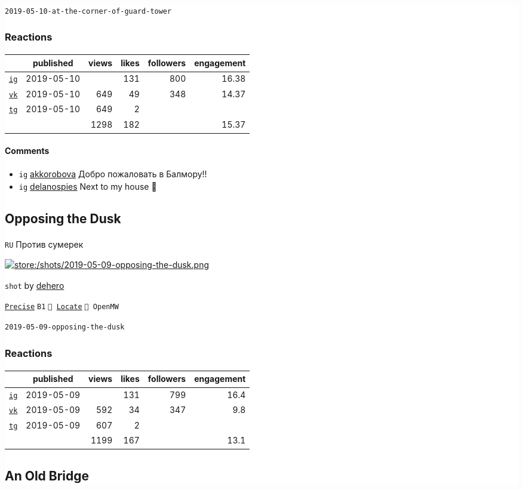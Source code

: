```
2019-05-10-at-the-corner-of-guard-tower
```

### Reactions

|                                                    | published  | views | likes | followers | engagement |
|----------------------------------------------------|------------|------:|------:|----------:|-----------:|
| [`ig`](https://instagram.com/p/BxSD7tCBKt8/)       | 2019-05-10 |       |   131 |       800 |      16.38 |
| [`vk`](https://vk.com/mwscr?w=wall-138249959_1163) | 2019-05-10 |   649 |    49 |       348 |      14.37 |
| [`tg`](https://t.me/mwscr/173)                     | 2019-05-10 |   649 |     2 |           |            |
|                                                    |            |  1298 |   182 |           |      15.37 |

#### Comments

- `ig` <ins title="2019-05-10-12-49-14">akkorobova</ins> Добро пожаловать в Балмору!!
- `ig` <ins title="2019-05-10-14-03-46">delanospies</ins> Next to my house 🙌

## <span id="2019-05-09-opposing-the-dusk">Opposing the Dusk</span>

`RU` Против сумерек

<a href="https://instagram.com/p/BxO9hRlh21G/" title="2019-05-09-opposing-the-dusk"><img alt="store:/shots/2019-05-09-opposing-the-dusk.png" src="../../assets/previews/shots/2019-05-09-opposing-the-dusk.avif" /></a>

`shot` by [dehero](../contributors.md#dehero)

[`Precise`](https://github.com/dehero/mwscr/issues/new?labels=post-editing&amp;template=post-editing.yml&amp;title=2019-05-09-opposing-the-dusk&amp;postContent=store%3A%2Fshots%2F2019-05-09-opposing-the-dusk.png&amp;postTitle=Opposing+the+Dusk&amp;postTitleRu=%D0%9F%D1%80%D0%BE%D1%82%D0%B8%D0%B2+%D1%81%D1%83%D0%BC%D0%B5%D1%80%D0%B5%D0%BA&amp;postAuthor=dehero&amp;postType=shot&amp;postEngine=OpenMW&amp;postAddon=&amp;postTags=&amp;postLocation=&amp;postMark=B1&amp;postViolation=&amp;postTrash=&amp;postRequest=) `B1` <code>📍 [Locate](https://github.com/dehero/mwscr/issues/new?labels=post-location&template=post-location.yml&title=2019-05-09-opposing-the-dusk&postLocation=)</code> `🚀 OpenMW`

```
2019-05-09-opposing-the-dusk
```

### Reactions

|                                                    | published  | views | likes | followers | engagement |
|----------------------------------------------------|------------|------:|------:|----------:|-----------:|
| [`ig`](https://instagram.com/p/BxO9hRlh21G/)       | 2019-05-09 |       |   131 |       799 |       16.4 |
| [`vk`](https://vk.com/mwscr?w=wall-138249959_1162) | 2019-05-09 |   592 |    34 |       347 |        9.8 |
| [`tg`](https://t.me/mwscr/172)                     | 2019-05-09 |   607 |     2 |           |            |
|                                                    |            |  1199 |   167 |           |       13.1 |

## <span id="2019-05-08-an-old-bridge">An Old Bridge</span>
